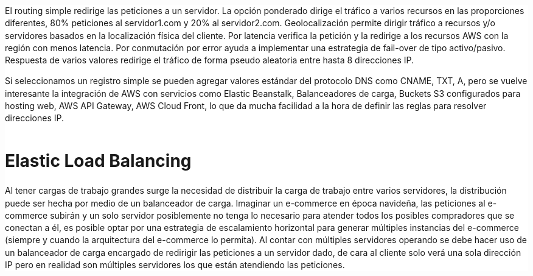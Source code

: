 El routing simple redirige las peticiones a un servidor.
La opción ponderado dirige el tráfico a varios recursos en las proporciones diferentes, 80% peticiones al servidor1.com y 20% al servidor2.com.
Geolocalización permite dirigir tráfico a recursos y/o servidores basados en la localización física del cliente.
Por latencia verifica la petición y la redirige a los recursos AWS con la región con menos latencia.
Por conmutación por error ayuda a implementar una estrategia de fail-over de tipo activo/pasivo.
Respuesta de varios valores redirige el tráfico de forma pseudo aleatoria entre hasta 8 direcciones IP.

Si seleccionamos un registro simple se pueden agregar valores estándar del protocolo DNS como CNAME, TXT, A, pero se vuelve interesante la integración de AWS con servicios como Elastic Beanstalk, Balanceadores de carga, Buckets S3 configurados para hosting web, AWS API Gateway, AWS Cloud Front, lo que da mucha facilidad a la hora de definir las reglas para resolver direcciones IP. 




# Elastic Load Balancing
Al tener cargas de trabajo grandes surge la necesidad de distribuir la carga de trabajo entre varios servidores, la distribución puede ser hecha por medio de un balanceador de carga. Imaginar un e-commerce en época navideña, las peticiones al e-commerce subirán y un solo servidor posiblemente no tenga lo necesario para atender todos los posibles compradores que se conectan a él, es posible optar por una estrategia de escalamiento horizontal para generar múltiples instancias del e-commerce (siempre y cuando la arquitectura del e-commerce lo permita). Al contar con múltiples servidores operando se debe hacer uso de un balanceador de carga encargado de redirigir las peticiones a un servidor dado, de cara al cliente solo verá una sola dirección IP pero en realidad son múltiples servidores los que están atendiendo las peticiones.